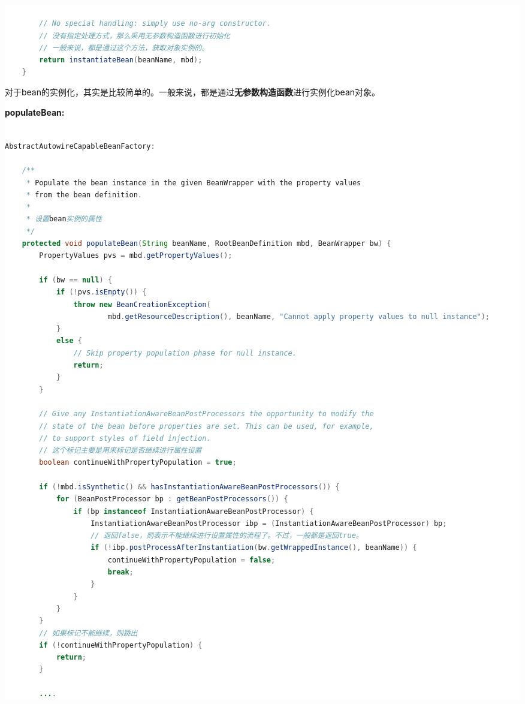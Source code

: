 ```java

		// No special handling: simply use no-arg constructor.
        // 没有指定处理方式，那么采用无参数构造函数进行初始化
        // 一般来说，都是通过这个方法，获取对象实例的。
		return instantiateBean(beanName, mbd);
	}

```

对于bean的实例化，其实是比较简单的。一般来说，都是通过**无参数构造函数**进行实例化bean对象。

**populateBean:**

```java

AbstractAutowireCapableBeanFactory:

    /**
	 * Populate the bean instance in the given BeanWrapper with the property values
	 * from the bean definition.
	 *
     * 设置bean实例的属性
	 */
	protected void populateBean(String beanName, RootBeanDefinition mbd, BeanWrapper bw) {
		PropertyValues pvs = mbd.getPropertyValues();

		if (bw == null) {
			if (!pvs.isEmpty()) {
				throw new BeanCreationException(
						mbd.getResourceDescription(), beanName, "Cannot apply property values to null instance");
			}
			else {
				// Skip property population phase for null instance.
				return;
			}
		}

		// Give any InstantiationAwareBeanPostProcessors the opportunity to modify the
		// state of the bean before properties are set. This can be used, for example,
		// to support styles of field injection.
        // 这个标记主要是用来标记是否继续进行属性设置
		boolean continueWithPropertyPopulation = true;

		if (!mbd.isSynthetic() && hasInstantiationAwareBeanPostProcessors()) {
			for (BeanPostProcessor bp : getBeanPostProcessors()) {
				if (bp instanceof InstantiationAwareBeanPostProcessor) {
					InstantiationAwareBeanPostProcessor ibp = (InstantiationAwareBeanPostProcessor) bp;
                    // 返回false，则表示不能继续进行设置属性的流程了。不过，一般都是返回true。
					if (!ibp.postProcessAfterInstantiation(bw.getWrappedInstance(), beanName)) {
						continueWithPropertyPopulation = false;
						break;
					}
				}
			}
		}
        // 如果标记不能继续，则跳出
		if (!continueWithPropertyPopulation) {
			return;
		}

		....

```